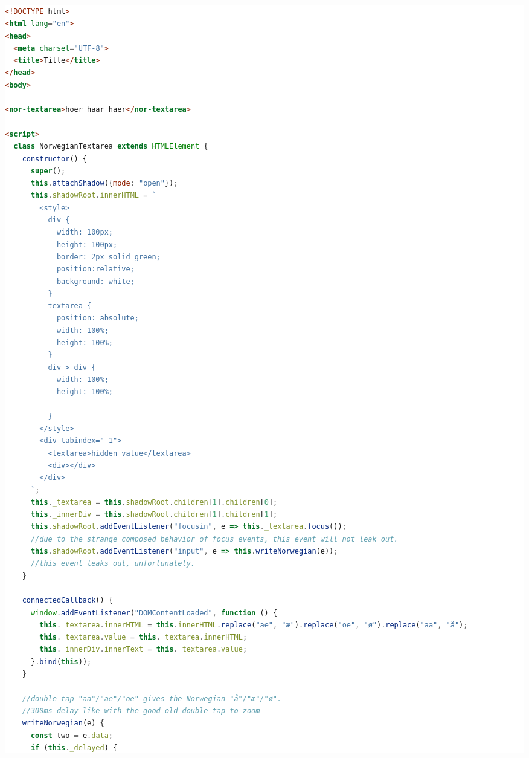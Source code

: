 ```html
<!DOCTYPE html>
<html lang="en">
<head>
  <meta charset="UTF-8">
  <title>Title</title>
</head>
<body>

<nor-textarea>hoer haar haer</nor-textarea>

<script>
  class NorwegianTextarea extends HTMLElement {
    constructor() {
      super();
      this.attachShadow({mode: "open"});
      this.shadowRoot.innerHTML = `
        <style>
          div {
            width: 100px;
            height: 100px;
            border: 2px solid green;
            position:relative;
            background: white;
          }
          textarea {
            position: absolute;
            width: 100%;
            height: 100%;
          }
          div > div {
            width: 100%;
            height: 100%;

          }
        </style>
        <div tabindex="-1">
          <textarea>hidden value</textarea>
          <div></div>
        </div>
      `;
      this._textarea = this.shadowRoot.children[1].children[0];
      this._innerDiv = this.shadowRoot.children[1].children[1];
      this.shadowRoot.addEventListener("focusin", e => this._textarea.focus());
      //due to the strange composed behavior of focus events, this event will not leak out.
      this.shadowRoot.addEventListener("input", e => this.writeNorwegian(e));
      //this event leaks out, unfortunately.
    }

    connectedCallback() {
      window.addEventListener("DOMContentLoaded", function () {
        this._textarea.innerHTML = this.innerHTML.replace("ae", "æ").replace("oe", "ø").replace("aa", "å");
        this._textarea.value = this._textarea.innerHTML;
        this._innerDiv.innerText = this._textarea.value;
      }.bind(this));
    }

    //double-tap "aa"/"ae"/"oe" gives the Norwegian "å"/"æ"/"ø".
    //300ms delay like with the good old double-tap to zoom
    writeNorwegian(e) {
      const two = e.data;
      if (this._delayed) {

```